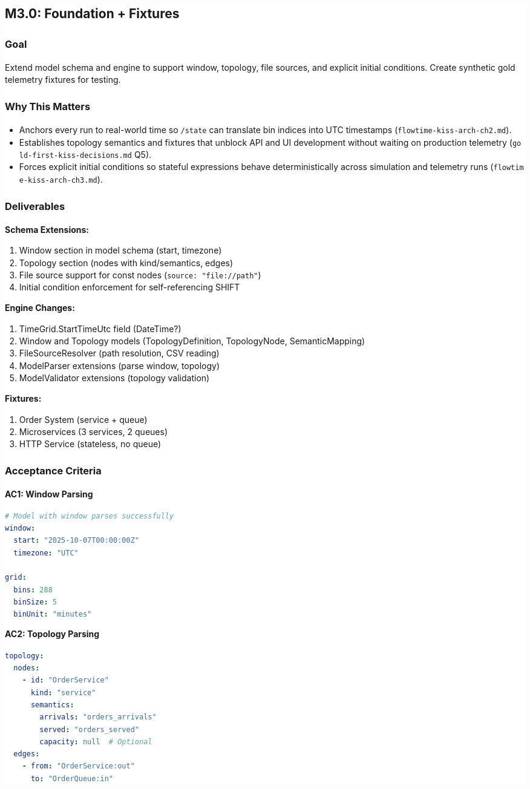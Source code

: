 
## M3.0: Foundation + Fixtures

### Goal
Extend model schema and engine to support window, topology, file sources, and explicit initial conditions. Create synthetic gold telemetry fixtures for testing.

### Why This Matters
- Anchors every run to real-world time so `/state` can translate bin indices into UTC timestamps (`flowtime-kiss-arch-ch2.md`).
- Establishes topology semantics and fixtures that unblock API and UI development without waiting on production telemetry (`gold-first-kiss-decisions.md` Q5).
- Forces explicit initial conditions so stateful expressions behave deterministically across simulation and telemetry runs (`flowtime-kiss-arch-ch3.md`).

### Deliverables

**Schema Extensions:**
1. Window section in model schema (start, timezone)
2. Topology section (nodes with kind/semantics, edges)
3. File source support for const nodes (`source: "file://path"`)
4. Initial condition enforcement for self-referencing SHIFT

**Engine Changes:**
1. TimeGrid.StartTimeUtc field (DateTime?)
2. Window and Topology models (TopologyDefinition, TopologyNode, SemanticMapping)
3. FileSourceResolver (path resolution, CSV reading)
4. ModelParser extensions (parse window, topology)
5. ModelValidator extensions (topology validation)

**Fixtures:**
1. Order System (service + queue)
2. Microservices (3 services, 2 queues)
3. HTTP Service (stateless, no queue)

### Acceptance Criteria

**AC1: Window Parsing**
```yaml
# Model with window parses successfully
window:
  start: "2025-10-07T00:00:00Z"
  timezone: "UTC"

grid:
  bins: 288
  binSize: 5
  binUnit: "minutes"
```

**AC2: Topology Parsing**
```yaml
topology:
  nodes:
    - id: "OrderService"
      kind: "service"
      semantics:
        arrivals: "orders_arrivals"
        served: "orders_served"
        capacity: null  # Optional
  edges:
    - from: "OrderService:out"
      to: "OrderQueue:in"
```
